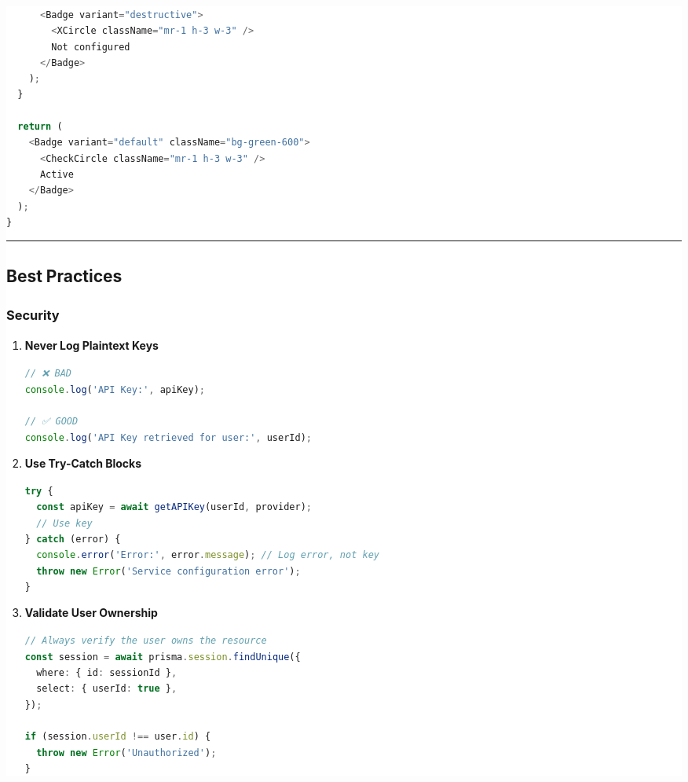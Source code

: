 ```typescript
      <Badge variant="destructive">
        <XCircle className="mr-1 h-3 w-3" />
        Not configured
      </Badge>
    );
  }

  return (
    <Badge variant="default" className="bg-green-600">
      <CheckCircle className="mr-1 h-3 w-3" />
      Active
    </Badge>
  );
}
```

---

## Best Practices

### Security

1. **Never Log Plaintext Keys**
   ```typescript
   // ❌ BAD
   console.log('API Key:', apiKey);

   // ✅ GOOD
   console.log('API Key retrieved for user:', userId);
   ```

2. **Use Try-Catch Blocks**
   ```typescript
   try {
     const apiKey = await getAPIKey(userId, provider);
     // Use key
   } catch (error) {
     console.error('Error:', error.message); // Log error, not key
     throw new Error('Service configuration error');
   }
   ```

3. **Validate User Ownership**
   ```typescript
   // Always verify the user owns the resource
   const session = await prisma.session.findUnique({
     where: { id: sessionId },
     select: { userId: true },
   });

   if (session.userId !== user.id) {
     throw new Error('Unauthorized');
   }
   ```
